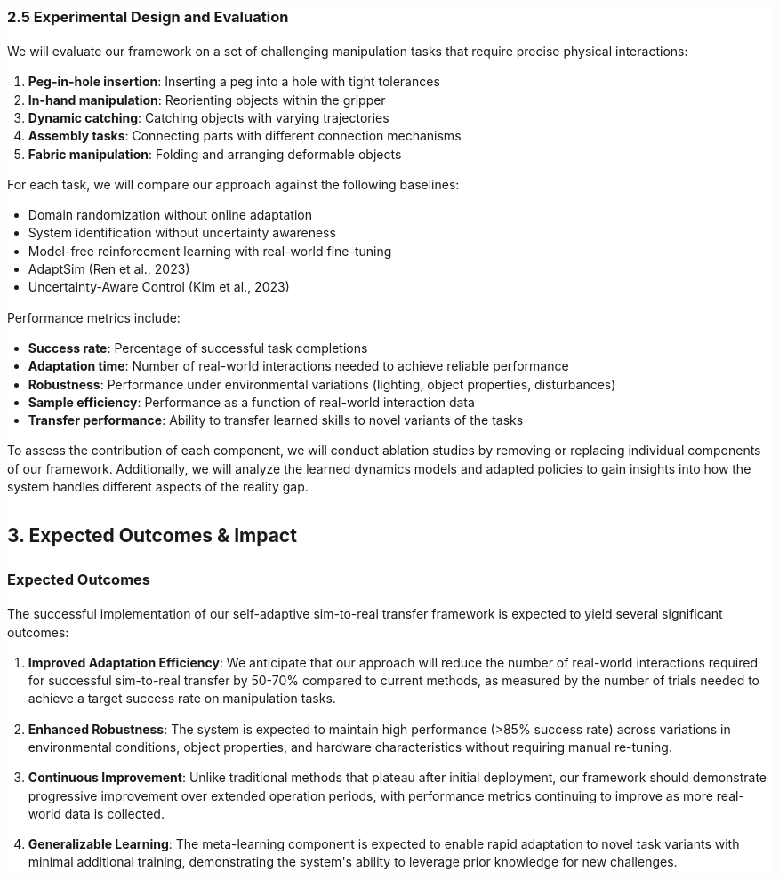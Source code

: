 ### 2.5 Experimental Design and Evaluation

We will evaluate our framework on a set of challenging manipulation tasks that require precise physical interactions:

1. **Peg-in-hole insertion**: Inserting a peg into a hole with tight tolerances
2. **In-hand manipulation**: Reorienting objects within the gripper
3. **Dynamic catching**: Catching objects with varying trajectories
4. **Assembly tasks**: Connecting parts with different connection mechanisms
5. **Fabric manipulation**: Folding and arranging deformable objects

For each task, we will compare our approach against the following baselines:
- Domain randomization without online adaptation
- System identification without uncertainty awareness
- Model-free reinforcement learning with real-world fine-tuning
- AdaptSim (Ren et al., 2023)
- Uncertainty-Aware Control (Kim et al., 2023)

Performance metrics include:
- **Success rate**: Percentage of successful task completions
- **Adaptation time**: Number of real-world interactions needed to achieve reliable performance
- **Robustness**: Performance under environmental variations (lighting, object properties, disturbances)
- **Sample efficiency**: Performance as a function of real-world interaction data
- **Transfer performance**: Ability to transfer learned skills to novel variants of the tasks

To assess the contribution of each component, we will conduct ablation studies by removing or replacing individual components of our framework. Additionally, we will analyze the learned dynamics models and adapted policies to gain insights into how the system handles different aspects of the reality gap.

## 3. Expected Outcomes & Impact

### Expected Outcomes

The successful implementation of our self-adaptive sim-to-real transfer framework is expected to yield several significant outcomes:

1. **Improved Adaptation Efficiency**: We anticipate that our approach will reduce the number of real-world interactions required for successful sim-to-real transfer by 50-70% compared to current methods, as measured by the number of trials needed to achieve a target success rate on manipulation tasks.

2. **Enhanced Robustness**: The system is expected to maintain high performance (>85% success rate) across variations in environmental conditions, object properties, and hardware characteristics without requiring manual re-tuning.

3. **Continuous Improvement**: Unlike traditional methods that plateau after initial deployment, our framework should demonstrate progressive improvement over extended operation periods, with performance metrics continuing to improve as more real-world data is collected.

4. **Generalizable Learning**: The meta-learning component is expected to enable rapid adaptation to novel task variants with minimal additional training, demonstrating the system's ability to leverage prior knowledge for new challenges.
